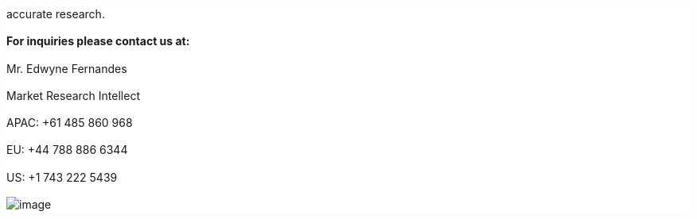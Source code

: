 accurate research.</span></p><p><strong>For inquiries please contact us at:</strong></p><p>Mr. Edwyne Fernandes</p><p>Market Research Intellect</p><p>APAC: +61 485 860 968</p><p>EU: +44 788 886 6344</p><p>US: +1 743 222 5439</p>
![image](https://github.com/user-attachments/assets/2d611ae5-e0b7-49f5-81d8-2f9015faeea8)
